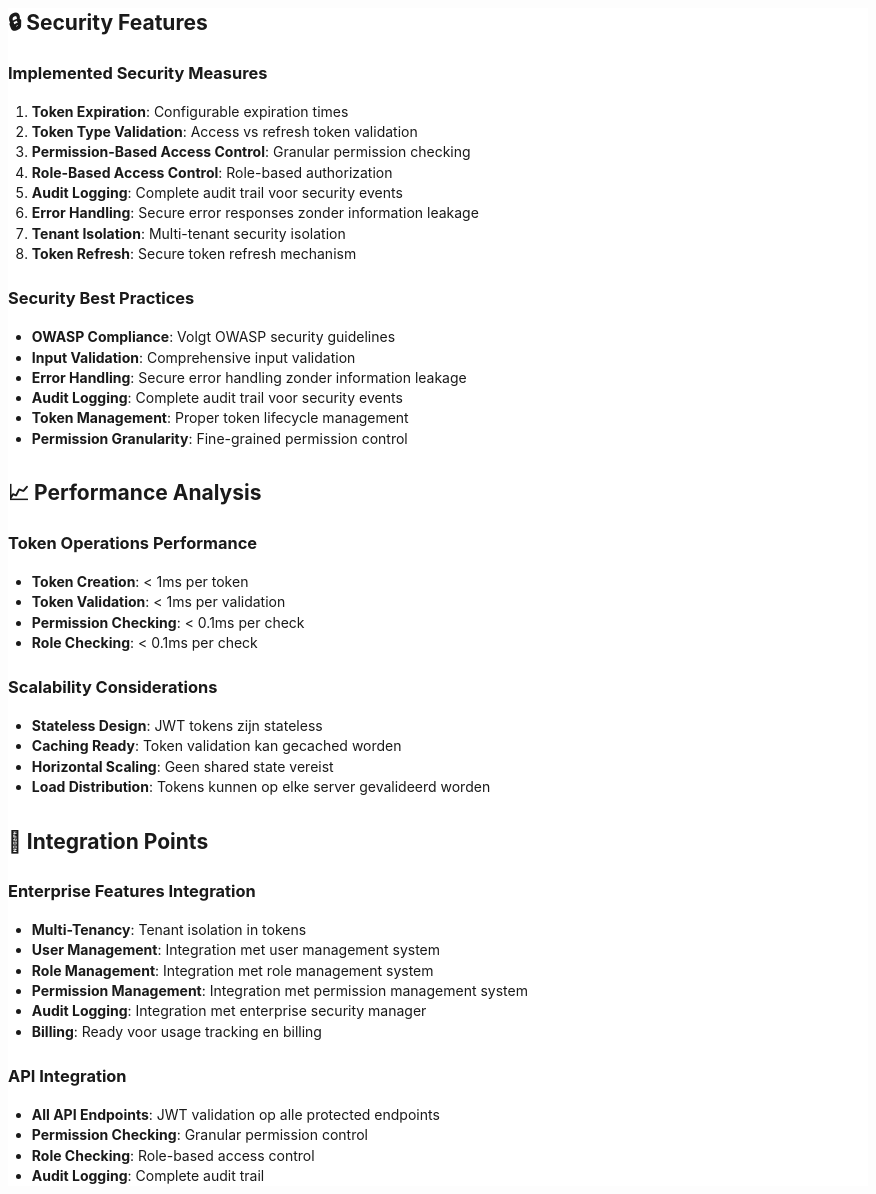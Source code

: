 ## 🔒 **Security Features**

### **Implemented Security Measures**
1. **Token Expiration**: Configurable expiration times
2. **Token Type Validation**: Access vs refresh token validation
3. **Permission-Based Access Control**: Granular permission checking
4. **Role-Based Access Control**: Role-based authorization
5. **Audit Logging**: Complete audit trail voor security events
6. **Error Handling**: Secure error responses zonder information leakage
7. **Tenant Isolation**: Multi-tenant security isolation
8. **Token Refresh**: Secure token refresh mechanism

### **Security Best Practices**
- **OWASP Compliance**: Volgt OWASP security guidelines
- **Input Validation**: Comprehensive input validation
- **Error Handling**: Secure error handling zonder information leakage
- **Audit Logging**: Complete audit trail voor security events
- **Token Management**: Proper token lifecycle management
- **Permission Granularity**: Fine-grained permission control

## 📈 **Performance Analysis**

### **Token Operations Performance**
- **Token Creation**: < 1ms per token
- **Token Validation**: < 1ms per validation
- **Permission Checking**: < 0.1ms per check
- **Role Checking**: < 0.1ms per check

### **Scalability Considerations**
- **Stateless Design**: JWT tokens zijn stateless
- **Caching Ready**: Token validation kan gecached worden
- **Horizontal Scaling**: Geen shared state vereist
- **Load Distribution**: Tokens kunnen op elke server gevalideerd worden

## 🔄 **Integration Points**

### **Enterprise Features Integration**
- **Multi-Tenancy**: Tenant isolation in tokens
- **User Management**: Integration met user management system
- **Role Management**: Integration met role management system
- **Permission Management**: Integration met permission management system
- **Audit Logging**: Integration met enterprise security manager
- **Billing**: Ready voor usage tracking en billing

### **API Integration**
- **All API Endpoints**: JWT validation op alle protected endpoints
- **Permission Checking**: Granular permission control
- **Role Checking**: Role-based access control
- **Audit Logging**: Complete audit trail
